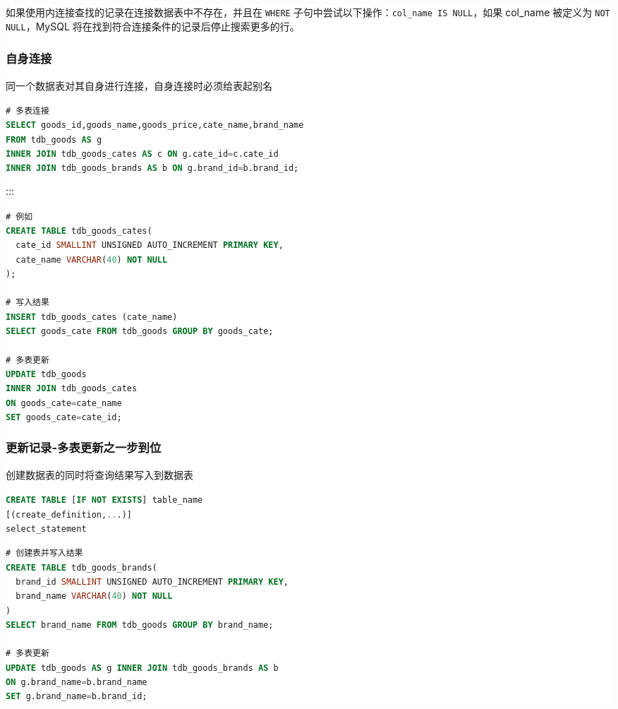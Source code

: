 如果使用内连接查找的记录在连接数据表中不存在，并且在 `WHERE` 子句中尝试以下操作：`col_name IS NULL`，如果 col_name 被定义为 `NOT NULL`，MySQL 将在找到符合连接条件的记录后停止搜索更多的行。

### 自身连接
同一个数据表对其自身进行连接，自身连接时必须给表起别名

```sql
# 多表连接
SELECT goods_id,goods_name,goods_price,cate_name,brand_name
FROM tdb_goods AS g
INNER JOIN tdb_goods_cates AS c ON g.cate_id=c.cate_id
INNER JOIN tdb_goods_brands AS b ON g.brand_id=b.brand_id;
```

:::

```sql
# 例如
CREATE TABLE tdb_goods_cates(
  cate_id SMALLINT UNSIGNED AUTO_INCREMENT PRIMARY KEY,
  cate_name VARCHAR(40) NOT NULL
);

# 写入结果
INSERT tdb_goods_cates (cate_name)
SELECT goods_cate FROM tdb_goods GROUP BY goods_cate;

# 多表更新
UPDATE tdb_goods
INNER JOIN tdb_goods_cates
ON goods_cate=cate_name
SET goods_cate=cate_id;
```

### 更新记录-多表更新之一步到位
创建数据表的同时将查询结果写入到数据表
```sql
CREATE TABLE [IF NOT EXISTS] table_name
[(create_definition,...)]
select_statement
```
```sql
# 创建表并写入结果
CREATE TABLE tdb_goods_brands(
  brand_id SMALLINT UNSIGNED AUTO_INCREMENT PRIMARY KEY,
  brand_name VARCHAR(40) NOT NULL
)
SELECT brand_name FROM tdb_goods GROUP BY brand_name;

# 多表更新
UPDATE tdb_goods AS g INNER JOIN tdb_goods_brands AS b
ON g.brand_name=b.brand_name
SET g.brand_name=b.brand_id;
```
